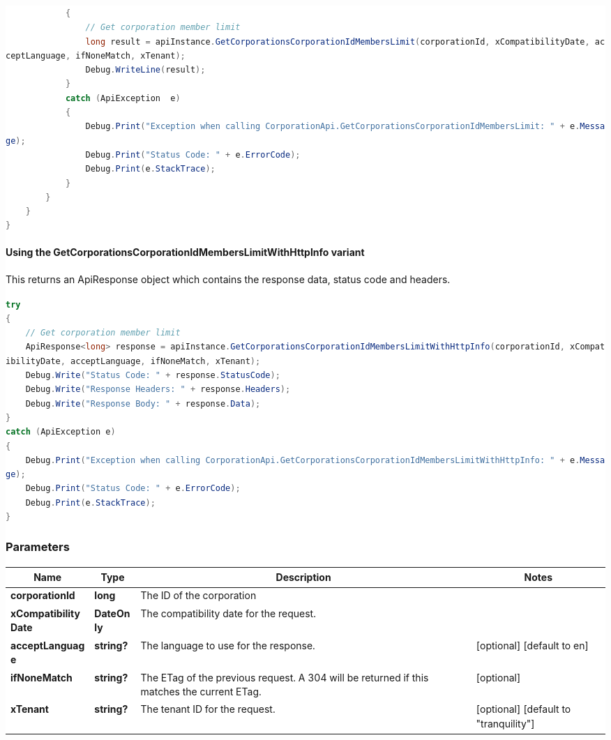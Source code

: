 ```csharp
            {
                // Get corporation member limit
                long result = apiInstance.GetCorporationsCorporationIdMembersLimit(corporationId, xCompatibilityDate, acceptLanguage, ifNoneMatch, xTenant);
                Debug.WriteLine(result);
            }
            catch (ApiException  e)
            {
                Debug.Print("Exception when calling CorporationApi.GetCorporationsCorporationIdMembersLimit: " + e.Message);
                Debug.Print("Status Code: " + e.ErrorCode);
                Debug.Print(e.StackTrace);
            }
        }
    }
}
```

#### Using the GetCorporationsCorporationIdMembersLimitWithHttpInfo variant
This returns an ApiResponse object which contains the response data, status code and headers.

```csharp
try
{
    // Get corporation member limit
    ApiResponse<long> response = apiInstance.GetCorporationsCorporationIdMembersLimitWithHttpInfo(corporationId, xCompatibilityDate, acceptLanguage, ifNoneMatch, xTenant);
    Debug.Write("Status Code: " + response.StatusCode);
    Debug.Write("Response Headers: " + response.Headers);
    Debug.Write("Response Body: " + response.Data);
}
catch (ApiException e)
{
    Debug.Print("Exception when calling CorporationApi.GetCorporationsCorporationIdMembersLimitWithHttpInfo: " + e.Message);
    Debug.Print("Status Code: " + e.ErrorCode);
    Debug.Print(e.StackTrace);
}
```

### Parameters

| Name | Type | Description | Notes |
|------|------|-------------|-------|
| **corporationId** | **long** | The ID of the corporation |  |
| **xCompatibilityDate** | **DateOnly** | The compatibility date for the request. |  |
| **acceptLanguage** | **string?** | The language to use for the response. | [optional] [default to en] |
| **ifNoneMatch** | **string?** | The ETag of the previous request. A 304 will be returned if this matches the current ETag. | [optional]  |
| **xTenant** | **string?** | The tenant ID for the request. | [optional] [default to &quot;tranquility&quot;] |

